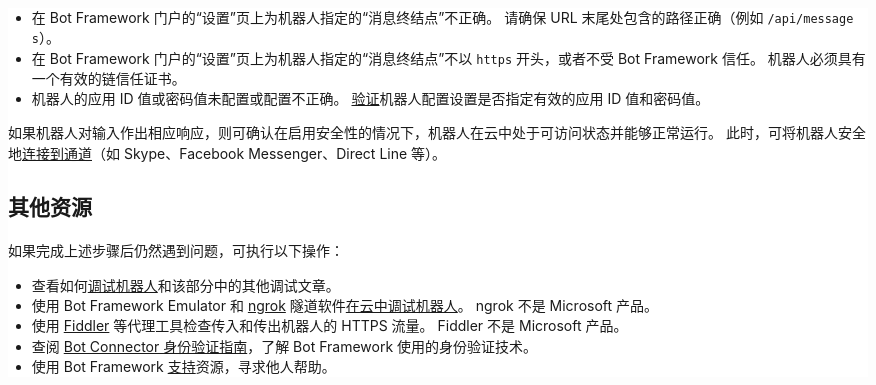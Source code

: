 * 在 Bot Framework 门户的“设置”页上为机器人指定的“消息终结点”不正确。 请确保 URL 末尾处包含的路径正确（例如 `/api/messages`）。
* 在 Bot Framework 门户的“设置”页上为机器人指定的“消息终结点”不以 `https` 开头，或者不受 Bot Framework 信任。 机器人必须具有一个有效的链信任证书。
* 机器人的应用 ID 值或密码值未配置或配置不正确。 [验证](#enable-security-localhost)机器人配置设置是否指定有效的应用 ID 值和密码值。

如果机器人对输入作出相应响应，则可确认在启用安全性的情况下，机器人在云中处于可访问状态并能够正常运行。 此时，可将机器人安全地[连接到通道](~/bot-service-manage-channels.md)（如 Skype、Facebook Messenger、Direct Line 等）。

## <a name="additional-resources"></a>其他资源

如果完成上述步骤后仍然遇到问题，可执行以下操作：

* 查看如何[调试机器人](bot-service-debug-bot.md)和该部分中的其他调试文章。
* 使用 Bot Framework Emulator 和 <a href="https://ngrok.com/" target="_blank">ngrok</a> 隧道软件[在云中调试机器人](~/bot-service-debug-emulator.md)。 ngrok 不是 Microsoft 产品。
* 使用 [Fiddler](https://www.telerik.com/fiddler) 等代理工具检查传入和传出机器人的 HTTPS 流量。 Fiddler 不是 Microsoft 产品。
* 查阅 [Bot Connector 身份验证指南][BotConnectorAuthGuide]，了解 Bot Framework 使用的身份验证技术。
* 使用 Bot Framework [支持][Support]资源，寻求他人帮助。 

[BotConnectorAuthGuide]: ~/rest-api/bot-framework-rest-connector-authentication.md
[Support]: bot-service-resources-links-help.md
[Emulator]: bot-service-debug-emulator.md
